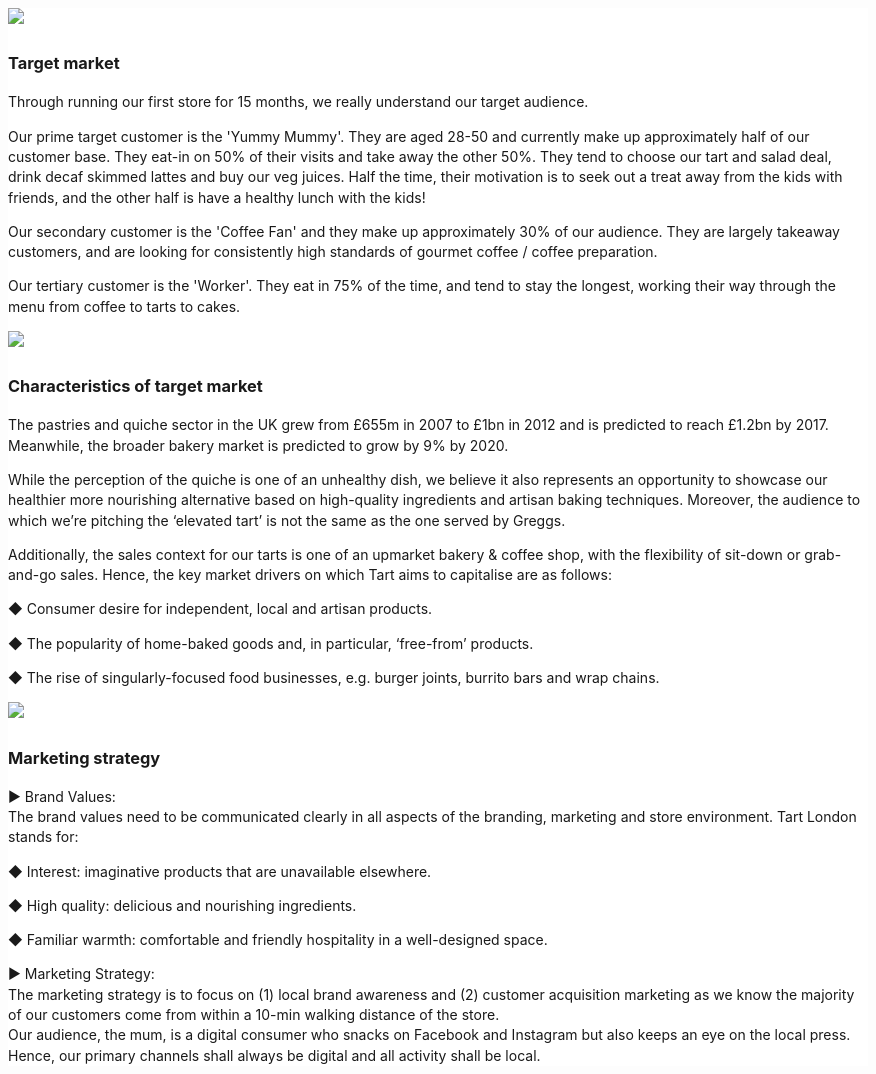 ![](https://seedrs.imgix.net/uploads/startup/section_image/image/7985/9sgeptwm6kptz4crgh81b1p9lxlz62q/Chorizo_Tart.jpg?rect=0%2C0%2C5184%2C3456&w=600&fit=clip&s=c4cbe13fd07bb24b57a671eff343b9b1)

### Target market

Through running our first store for 15 months, we really understand our target audience.

Our prime target customer is the 'Yummy Mummy'. They are aged 28-50 and currently make up approximately half of our customer base. They eat-in on 50% of their visits and take away the other 50%. They tend to choose our tart and salad deal, drink decaf skimmed lattes and buy our veg juices. Half the time, their motivation is to seek out a treat away from the kids with friends, and the other half is have a healthy lunch with the kids!

Our secondary customer is the 'Coffee Fan' and they make up approximately 30% of our audience. They are largely takeaway customers, and are looking for consistently high standards of gourmet coffee / coffee preparation.

Our tertiary customer is the 'Worker'. They eat in 75% of the time, and tend to stay the longest, working their way through the menu from coffee to tarts to cakes.

![](https://seedrs.imgix.net/uploads/startup/section_image/image/7984/iqk1h930az3zzpgfn5buzplhgryo4x4/coffeetart1.jpg?rect=0%2C0%2C960%2C640&w=600&fit=clip&s=fb5ab8efb74ea16f360a43db71215de6)

### Characteristics of target market

The pastries and quiche sector in the UK grew from £655m in 2007 to £1bn in 2012 and is predicted to reach £1.2bn by 2017. Meanwhile, the broader bakery market is predicted to grow by 9% by 2020.

While the perception of the quiche is one of an unhealthy dish, we believe it also represents an opportunity to showcase our healthier more nourishing alternative based on high-quality ingredients and artisan baking techniques. Moreover, the audience to which we’re pitching the ‘elevated tart’ is not the same as the one served by Greggs.

Additionally, the sales context for our tarts is one of an upmarket bakery &amp; coffee shop, with the flexibility of sit-down or grab-and-go sales. Hence, the key market drivers on which Tart aims to capitalise are as follows:

◆ Consumer desire for independent, local and artisan products.

◆ The popularity of home-baked goods and, in particular, ‘free-from’ products.

◆ The rise of singularly-focused food businesses, e.g. burger joints, burrito bars and wrap chains.

![](https://seedrs.imgix.net/uploads/startup/section_image/image/7983/tof7vspu8x3ie4rc9llzft4rrpfb3t2/Nectarine_Tart.jpg?rect=0%2C0%2C5184%2C3456&w=600&fit=clip&s=bd7bf9f1a05173d42e2d776babbfc206)

### Marketing strategy

► Brand Values: <br>The brand values need to be communicated clearly in all aspects of the branding, marketing and store environment. Tart London stands for:

◆ Interest: imaginative products that are unavailable elsewhere.

◆ High quality: delicious and nourishing ingredients.

◆ Familiar warmth: comfortable and friendly hospitality in a well-designed space.

► Marketing Strategy: <br>The marketing strategy is to focus on (1) local brand awareness and (2) customer acquisition marketing as we know the majority of our customers come from within a 10-min walking distance of the store. <br>Our audience, the mum, is a digital consumer who snacks on Facebook and Instagram but also keeps an eye on the local press. Hence, our primary channels shall always be digital and all activity shall be local.
